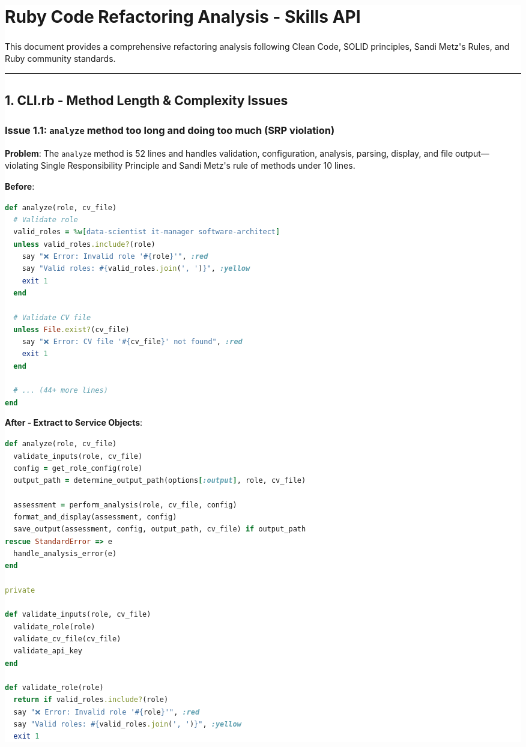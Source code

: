 # Ruby Code Refactoring Analysis - Skills API

This document provides a comprehensive refactoring analysis following Clean Code, SOLID principles, Sandi Metz's Rules, and Ruby community standards.

---

## 1. CLI.rb - Method Length & Complexity Issues

### Issue 1.1: `analyze` method too long and doing too much (SRP violation)

**Problem**: The `analyze` method is 52 lines and handles validation, configuration, analysis, parsing, display, and file output—violating Single Responsibility Principle and Sandi Metz's rule of methods under 10 lines.

**Before**:
```ruby
def analyze(role, cv_file)
  # Validate role
  valid_roles = %w[data-scientist it-manager software-architect]
  unless valid_roles.include?(role)
    say "❌ Error: Invalid role '#{role}'", :red
    say "Valid roles: #{valid_roles.join(', ')}", :yellow
    exit 1
  end

  # Validate CV file
  unless File.exist?(cv_file)
    say "❌ Error: CV file '#{cv_file}' not found", :red
    exit 1
  end

  # ... (44+ more lines)
end
```

**After - Extract to Service Objects**:
```ruby
def analyze(role, cv_file)
  validate_inputs(role, cv_file)
  config = get_role_config(role)
  output_path = determine_output_path(options[:output], role, cv_file)

  assessment = perform_analysis(role, cv_file, config)
  format_and_display(assessment, config)
  save_output(assessment, config, output_path, cv_file) if output_path
rescue StandardError => e
  handle_analysis_error(e)
end

private

def validate_inputs(role, cv_file)
  validate_role(role)
  validate_cv_file(cv_file)
  validate_api_key
end

def validate_role(role)
  return if valid_roles.include?(role)
  say "❌ Error: Invalid role '#{role}'", :red
  say "Valid roles: #{valid_roles.join(', ')}", :yellow
  exit 1
```